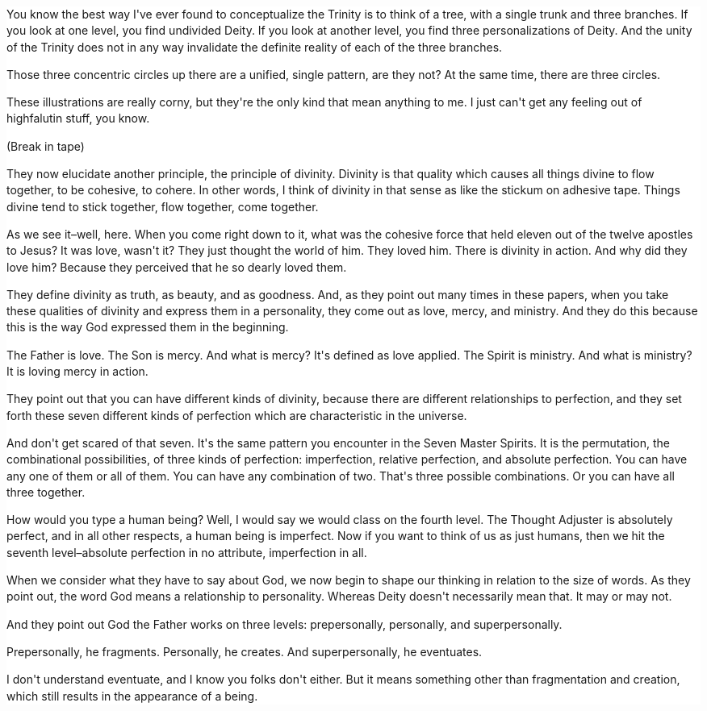 You know the best way I've ever found to conceptualize the Trinity is to think of a tree, with a single trunk and three branches. If you look at one level, you find undivided Deity. If you look at another level, you find three personalizations of Deity. And the unity of the Trinity does not in any way invalidate the definite reality of each of the three branches.

Those three concentric circles up there are a unified, single pattern, are they not? At the same time, there are three circles.

These illustrations are really corny, but they're the only kind that mean anything to me. I just can't get any feeling out of highfalutin stuff, you know.

(Break in tape)

They now elucidate another principle, the principle of divinity. Divinity is that quality which causes all things divine to flow together, to be cohesive, to cohere. In other words, I think of divinity in that sense as like the stickum on adhesive tape. Things divine tend to stick together, flow together, come together.

As we see it–well, here. When you come right down to it, what was the cohesive force that held eleven out of the twelve apostles to Jesus? It was love, wasn't it? They just thought the world of him. They loved him. There is divinity in action. And why did they love him? Because they perceived that he so dearly loved them.

They define divinity as truth, as beauty, and as goodness. And, as they point out many times in these papers, when you take these qualities of divinity and express them in a personality, they come out as love, mercy, and ministry. And they do this because this is the way God expressed them in the beginning.

The Father is love. The Son is mercy. And what is mercy? It's defined as love applied. The Spirit is ministry. And what is ministry? It is loving mercy in action.

They point out that you can have different kinds of divinity, because there are different relationships to perfection, and they set forth these seven different kinds of perfection which are characteristic in the universe.

And don't get scared of that seven. It's the same pattern you encounter in the Seven Master Spirits. It is the permutation, the combinational possibilities, of three kinds of perfection: imperfection, relative perfection, and absolute perfection. You can have any one of them or all of them. You can have any combination of two. That's three possible combinations. Or you can have all three together.

How would you type a human being? Well, I would say we would class on the fourth level. The Thought Adjuster is absolutely perfect, and in all other respects, a human being is imperfect. Now if you want to think of us as just humans, then we hit the seventh level–absolute perfection in no attribute, imperfection in all.

When we consider what they have to say about God, we now begin to shape our thinking in relation to the size of words. As they point out, the word God means a relationship to personality. Whereas Deity doesn't necessarily mean that. It may or may not.

And they point out God the Father works on three levels: prepersonally, personally, and superpersonally.

Prepersonally, he fragments. Personally, he creates. And superpersonally, he eventuates.

I don't understand eventuate, and I know you folks don't either. But it means something other than fragmentation and creation, which still results in the appearance of a being.
